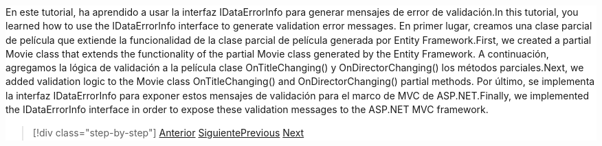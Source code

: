<span data-ttu-id="a5f08-204">En este tutorial, ha aprendido a usar la interfaz IDataErrorInfo para generar mensajes de error de validación.</span><span class="sxs-lookup"><span data-stu-id="a5f08-204">In this tutorial, you learned how to use the IDataErrorInfo interface to generate validation error messages.</span></span> <span data-ttu-id="a5f08-205">En primer lugar, creamos una clase parcial de película que extiende la funcionalidad de la clase parcial de película generada por Entity Framework.</span><span class="sxs-lookup"><span data-stu-id="a5f08-205">First, we created a partial Movie class that extends the functionality of the partial Movie class generated by the Entity Framework.</span></span> <span data-ttu-id="a5f08-206">A continuación, agregamos la lógica de validación a la película clase OnTitleChanging() y OnDirectorChanging() los métodos parciales.</span><span class="sxs-lookup"><span data-stu-id="a5f08-206">Next, we added validation logic to the Movie class OnTitleChanging() and OnDirectorChanging() partial methods.</span></span> <span data-ttu-id="a5f08-207">Por último, se implementa la interfaz IDataErrorInfo para exponer estos mensajes de validación para el marco de MVC de ASP.NET.</span><span class="sxs-lookup"><span data-stu-id="a5f08-207">Finally, we implemented the IDataErrorInfo interface in order to expose these validation messages to the ASP.NET MVC framework.</span></span>

> [!div class="step-by-step"]
> <span data-ttu-id="a5f08-208">[Anterior](performing-simple-validation-vb.md)
> [Siguiente](validating-with-a-service-layer-vb.md)</span><span class="sxs-lookup"><span data-stu-id="a5f08-208">[Previous](performing-simple-validation-vb.md)
[Next](validating-with-a-service-layer-vb.md)</span></span>
